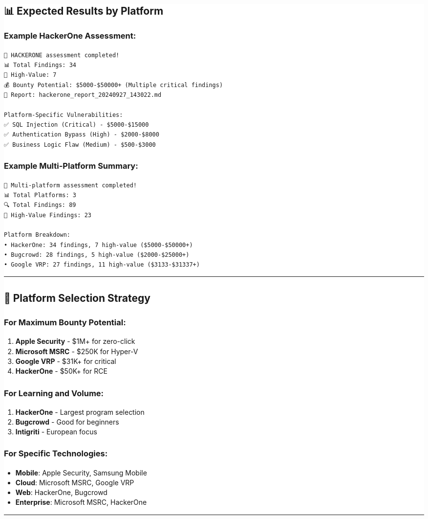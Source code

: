 
## 📊 **Expected Results by Platform**

### Example HackerOne Assessment:
```
🎉 HACKERONE assessment completed!
📊 Total Findings: 34
🎯 High-Value: 7
💰 Bounty Potential: $5000-$50000+ (Multiple critical findings)
📁 Report: hackerone_report_20240927_143022.md

Platform-Specific Vulnerabilities:
✅ SQL Injection (Critical) - $5000-$15000
✅ Authentication Bypass (High) - $2000-$8000
✅ Business Logic Flaw (Medium) - $500-$3000
```

### Example Multi-Platform Summary:
```
🎉 Multi-platform assessment completed!
📊 Total Platforms: 3
🔍 Total Findings: 89
🎯 High-Value Findings: 23

Platform Breakdown:
• HackerOne: 34 findings, 7 high-value ($5000-$50000+)
• Bugcrowd: 28 findings, 5 high-value ($2000-$25000+)
• Google VRP: 27 findings, 11 high-value ($3133-$31337+)
```

---

## 🎯 **Platform Selection Strategy**

### **For Maximum Bounty Potential**:
1. **Apple Security** - $1M+ for zero-click
2. **Microsoft MSRC** - $250K for Hyper-V
3. **Google VRP** - $31K+ for critical
4. **HackerOne** - $50K+ for RCE

### **For Learning and Volume**:
1. **HackerOne** - Largest program selection
2. **Bugcrowd** - Good for beginners
3. **Intigriti** - European focus

### **For Specific Technologies**:
- **Mobile**: Apple Security, Samsung Mobile
- **Cloud**: Microsoft MSRC, Google VRP
- **Web**: HackerOne, Bugcrowd
- **Enterprise**: Microsoft MSRC, HackerOne

---